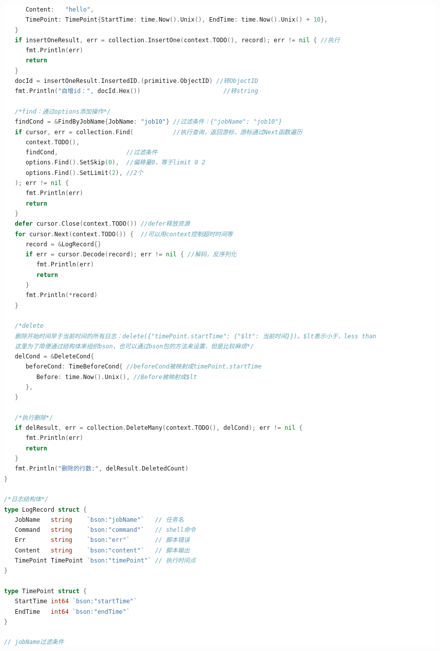 ```go
      Content:   "hello",
      TimePoint: TimePoint{StartTime: time.Now().Unix(), EndTime: time.Now().Unix() + 10},
   }
   if insertOneResult, err = collection.InsertOne(context.TODO(), record); err != nil { //执行
      fmt.Println(err)
      return
   }
   docId = insertOneResult.InsertedID.(primitive.ObjectID) //转ObjectID
   fmt.Println("自增id：", docId.Hex())                       //转string

   /*find：通过options添加操作*/
   findCond = &FindByJobName{JobName: "job10"} //过滤条件：{"jobName": "job10"}
   if cursor, err = collection.Find(           //执行查询，返回游标，游标通过Next函数遍历
      context.TODO(),
      findCond,                   //过滤条件
      options.Find().SetSkip(0),  //偏移量0，等于limit 0 2
      options.Find().SetLimit(2), //2个
   ); err != nil {
      fmt.Println(err)
      return
   }
   defer cursor.Close(context.TODO()) //defer释放资源
   for cursor.Next(context.TODO()) {  //可以用context控制超时时间等
      record = &LogRecord{}
      if err = cursor.Decode(record); err != nil { //解码，反序列化
         fmt.Println(err)
         return
      }
      fmt.Println(*record)
   }

   /*delete
   删除开始时间早于当前时间的所有日志：delete({"timePoint.startTime": {"$lt": 当前时间}})。$lt表示小于，less than
   这里为了简便通过结构体来组织bson，也可以通过bson包的方法来设置，但是比较麻烦*/
   delCond = &DeleteCond{
      beforeCond: TimeBeforeCond{ //beforeCond被映射成timePoint.startTime
         Before: time.Now().Unix(), //Before被映射成$lt
      },
   }

   /*执行删除*/
   if delResult, err = collection.DeleteMany(context.TODO(), delCond); err != nil {
      fmt.Println(err)
      return
   }
   fmt.Println("删除的行数:", delResult.DeletedCount)
}

/*日志结构体*/
type LogRecord struct {
   JobName   string    `bson:"jobName"`   // 任务名
   Command   string    `bson:"command"`   // shell命令
   Err       string    `bson:"err"`       // 脚本错误
   Content   string    `bson:"content"`   // 脚本输出
   TimePoint TimePoint `bson:"timePoint"` // 执行时间点
}

type TimePoint struct {
   StartTime int64 `bson:"startTime"`
   EndTime   int64 `bson:"endTime"`
}

// jobName过滤条件
```
